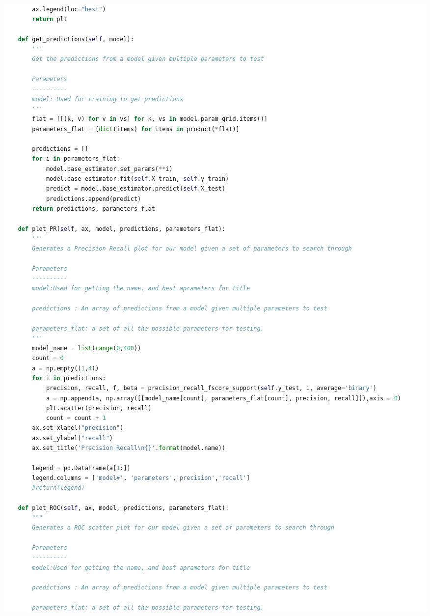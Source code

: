 ```python
        ax.legend(loc="best")
        return plt

    def get_predictions(self, model):
        '''
        Get the predictions from a model given multiple parameters to test
    
        Parameters
        ----------
        model: Used for training to get predictions
        '''
        flat = [[(k, v) for v in vs] for k, vs in model.param_grid.items()]
        parameters_flat = [dict(items) for items in product(*flat)]
   
        predictions = []
        for i in parameters_flat:
            model.base_estimator.set_params(**i)
            model.base_estimator.fit(self.X_train, self.y_train)
            predict = model.base_estimator.predict(self.X_test)
            predictions.append(predict)
        return predictions, parameters_flat
    
    def plot_PR(self, ax, model, predictions, parameters_flat):
        '''
        Generates a Precision Recall plot for our model given a set of parameters to search through
        
        Parameters
        ----------
        model:Used for getting the name, and best aprameters for title
        
        predictions : An array of predictions from a model given multiple parameters to test
        
        parameters_flat: a set of all the possible parameters for testing.
        '''
        model_name = list(range(0,400))
        count = 0
        a = np.empty((1,4))
        for i in predictions:
            precision, recall, f, beta = precision_recall_fscore_support(self.y_test, i, average='binary')
            a = np.append(a, np.array([[model_name[count], parameters_flat[count], precision, recall]]),axis = 0)
            plt.scatter(precision, recall)
            count = count + 1
        ax.set_xlabel("precision")
        ax.set_ylabel("recall")
        ax.set_title('Precision Recall\n{}'.format(model.name))

        legend = pd.DataFrame(a[1:])
        legend.columns = ['model#', 'parameters','precision','recall']
        #return(legend)
    
    def plot_ROC(self, ax, model, predictions, parameters_flat):
        """
        Generates a ROC scatter plot for our model given a set of parameters to search through

        Parameters
        ----------
        model:Used for getting the name, and best aprameters for title
        
        predictions : An array of predictions from a model given multiple parameters to test
        
        parameters_flat: a set of all the possible parameters for testing.
```